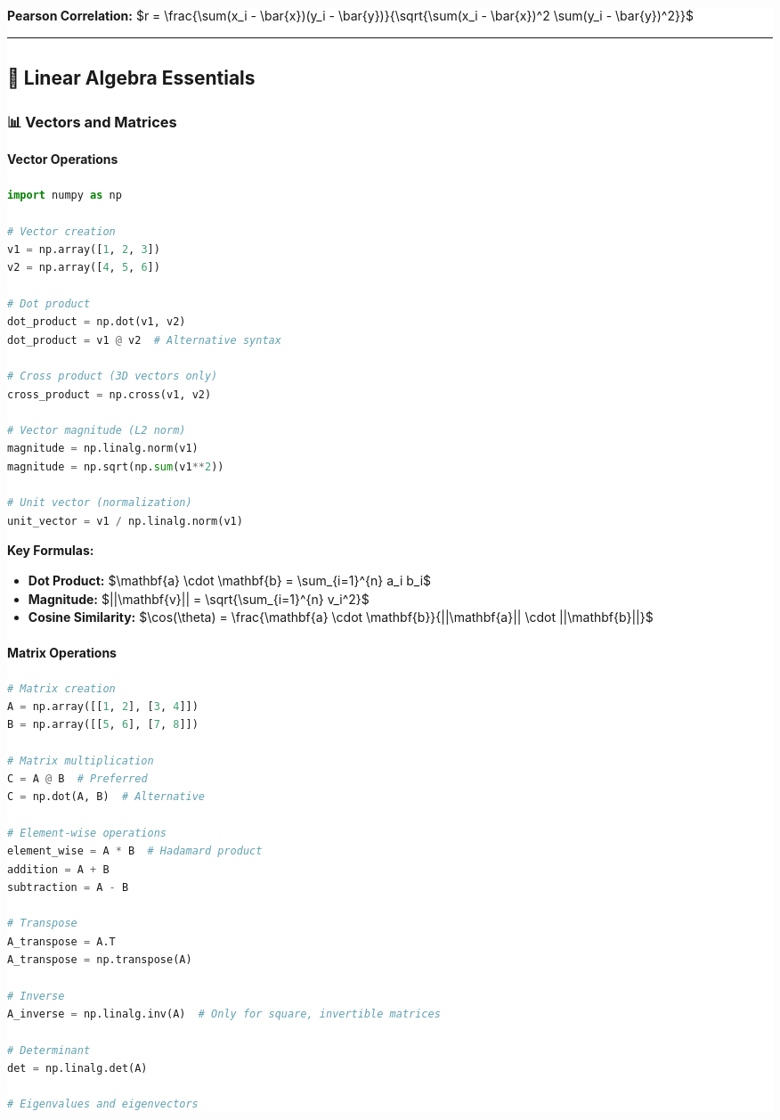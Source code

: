 **Pearson Correlation:** $r = \frac{\sum(x_i - \bar{x})(y_i - \bar{y})}{\sqrt{\sum(x_i - \bar{x})^2 \sum(y_i - \bar{y})^2}}$

---

## 🔢 Linear Algebra Essentials

### **📊 Vectors and Matrices**

#### **Vector Operations**
```python
import numpy as np

# Vector creation
v1 = np.array([1, 2, 3])
v2 = np.array([4, 5, 6])

# Dot product
dot_product = np.dot(v1, v2)
dot_product = v1 @ v2  # Alternative syntax

# Cross product (3D vectors only)
cross_product = np.cross(v1, v2)

# Vector magnitude (L2 norm)
magnitude = np.linalg.norm(v1)
magnitude = np.sqrt(np.sum(v1**2))

# Unit vector (normalization)
unit_vector = v1 / np.linalg.norm(v1)
```

**Key Formulas:**
- **Dot Product:** $\mathbf{a} \cdot \mathbf{b} = \sum_{i=1}^{n} a_i b_i$
- **Magnitude:** $||\mathbf{v}|| = \sqrt{\sum_{i=1}^{n} v_i^2}$
- **Cosine Similarity:** $\cos(\theta) = \frac{\mathbf{a} \cdot \mathbf{b}}{||\mathbf{a}|| \cdot ||\mathbf{b}||}$

#### **Matrix Operations**
```python
# Matrix creation
A = np.array([[1, 2], [3, 4]])
B = np.array([[5, 6], [7, 8]])

# Matrix multiplication
C = A @ B  # Preferred
C = np.dot(A, B)  # Alternative

# Element-wise operations
element_wise = A * B  # Hadamard product
addition = A + B
subtraction = A - B

# Transpose
A_transpose = A.T
A_transpose = np.transpose(A)

# Inverse
A_inverse = np.linalg.inv(A)  # Only for square, invertible matrices

# Determinant
det = np.linalg.det(A)

# Eigenvalues and eigenvectors
```